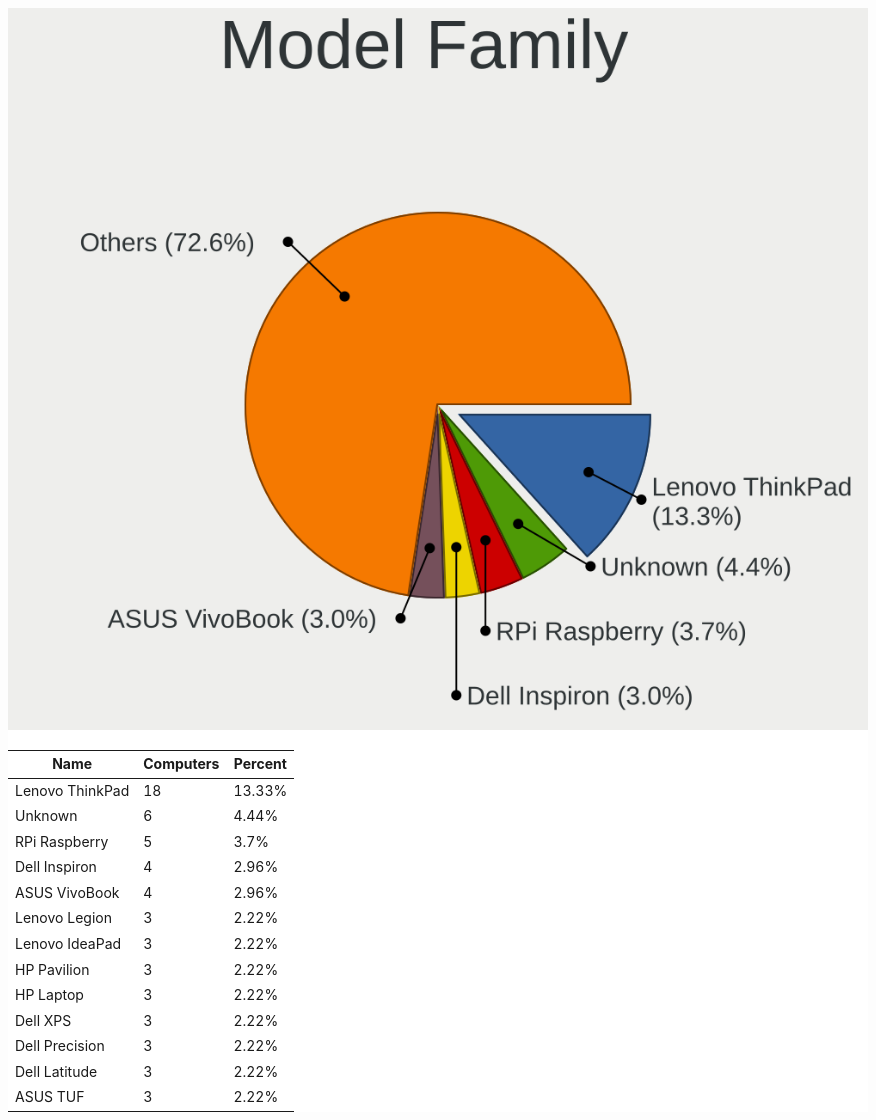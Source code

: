 ![Model Family](./All/images/pie_chart_bsd/node_model_family.svg)


| Name                   | Computers | Percent |
|------------------------|-----------|---------|
| Lenovo ThinkPad        | 18        | 13.33%  |
| Unknown                | 6         | 4.44%   |
| RPi Raspberry          | 5         | 3.7%    |
| Dell Inspiron          | 4         | 2.96%   |
| ASUS VivoBook          | 4         | 2.96%   |
| Lenovo Legion          | 3         | 2.22%   |
| Lenovo IdeaPad         | 3         | 2.22%   |
| HP Pavilion            | 3         | 2.22%   |
| HP Laptop              | 3         | 2.22%   |
| Dell XPS               | 3         | 2.22%   |
| Dell Precision         | 3         | 2.22%   |
| Dell Latitude          | 3         | 2.22%   |
| ASUS TUF               | 3         | 2.22%   |